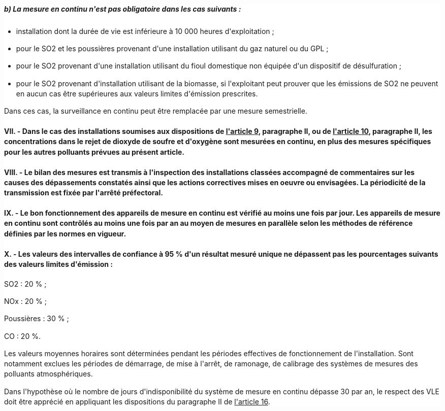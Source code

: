##### b) La mesure en continu n'est pas obligatoire dans les cas suivants :

- installation dont la durée de vie est inférieure à 10 000 heures d'exploitation ;

- pour le SO2 et les poussières provenant d'une installation utilisant du gaz naturel ou du GPL ;

- pour le SO2 provenant d'une installation utilisant du fioul domestique non équipée d'un dispositif de désulfuration ;

- pour le SO2 provenant d'installation utilisant de la biomasse, si l'exploitant peut prouver que les émissions de SO2 ne peuvent en aucun cas être supérieures aux valeurs limites d'émission prescrites.

Dans ces cas, la surveillance en continu peut être remplacée par une mesure semestrielle.

#### VII. - Dans le cas des installations soumises aux dispositions de [l'article 9](#article-9), paragraphe II, ou de [l'article 10](#article-10), paragraphe II, les concentrations dans le rejet de dioxyde de soufre et d'oxygène sont mesurées en continu, en plus des mesures spécifiques pour les autres polluants prévues au présent article.

#### VIII. - Le bilan des mesures est transmis à l'inspection des installations classées accompagné de commentaires sur les causes des dépassements constatés ainsi que les actions correctives mises en oeuvre ou envisagées. La périodicité de la transmission est fixée par l'arrêté préfectoral.

#### IX. - Le bon fonctionnement des appareils de mesure en continu est vérifié au moins une fois par jour. Les appareils de mesure en continu sont contrôlés au moins une fois par an au moyen de mesures en parallèle selon les méthodes de référence définies par les normes en vigueur.

#### X. - Les valeurs des intervalles de confiance à 95 % d'un résultat mesuré unique ne dépassent pas les pourcentages suivants des valeurs limites d'émission :

SO2 : 20 % ;

NOx : 20 % ;

Poussières : 30 % ;

CO : 20 %.

Les valeurs moyennes horaires sont déterminées pendant les périodes effectives de fonctionnement de l'installation. Sont notamment exclues les périodes de démarrage, de mise à l'arrêt, de ramonage, de calibrage des systèmes de mesures des polluants atmosphériques.

Dans l'hypothèse où le nombre de jours d'indisponibilité du système de mesure en continu dépasse 30 par an, le respect des VLE doit être apprécié en appliquant les dispositions du paragraphe II de [l'article 16](#article-16).

### 
